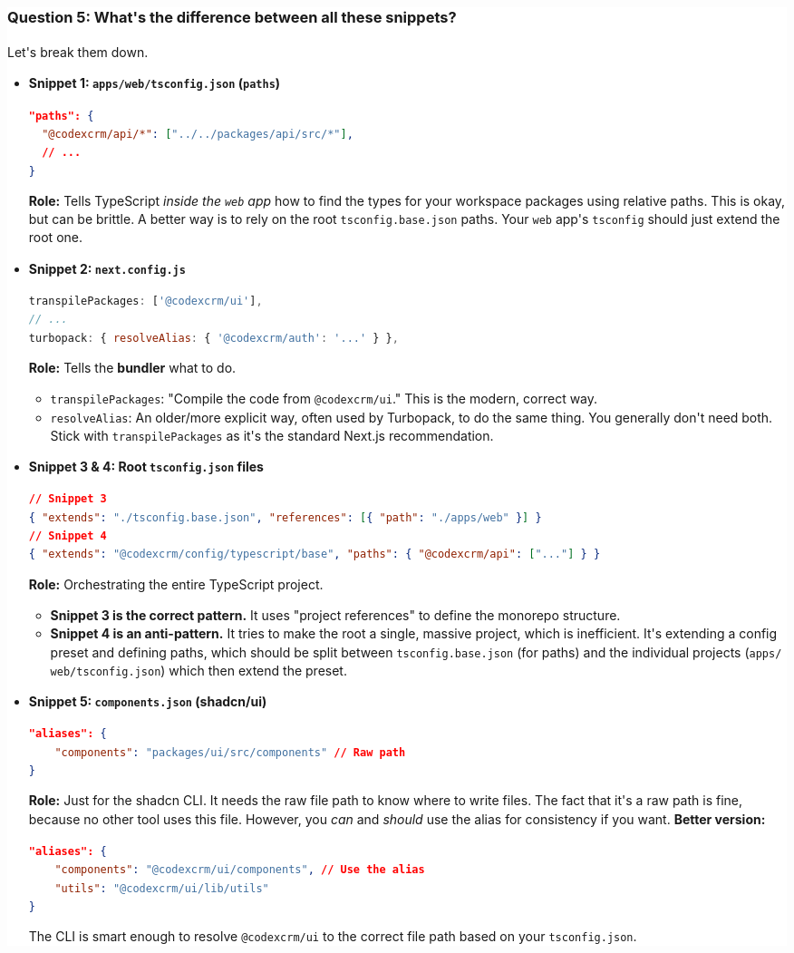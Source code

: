 
### Question 5: What's the difference between all these snippets?

Let's break them down.

- **Snippet 1: `apps/web/tsconfig.json` (`paths`)**

  ```json
  "paths": {
    "@codexcrm/api/*": ["../../packages/api/src/*"],
    // ...
  }
  ```

  **Role:** Tells TypeScript _inside the `web` app_ how to find the types for your workspace packages using relative paths. This is okay, but can be brittle. A better way is to rely on the root `tsconfig.base.json` paths. Your `web` app's `tsconfig` should just extend the root one.

- **Snippet 2: `next.config.js`**

  ```javascript
  transpilePackages: ['@codexcrm/ui'],
  // ...
  turbopack: { resolveAlias: { '@codexcrm/auth': '...' } },
  ```

  **Role:** Tells the **bundler** what to do.

  - `transpilePackages`: "Compile the code from `@codexcrm/ui`." This is the modern, correct way.
  - `resolveAlias`: An older/more explicit way, often used by Turbopack, to do the same thing. You generally don't need both. Stick with `transpilePackages` as it's the standard Next.js recommendation.

- **Snippet 3 & 4: Root `tsconfig.json` files**

  ```json
  // Snippet 3
  { "extends": "./tsconfig.base.json", "references": [{ "path": "./apps/web" }] }
  // Snippet 4
  { "extends": "@codexcrm/config/typescript/base", "paths": { "@codexcrm/api": ["..."] } }
  ```

  **Role:** Orchestrating the entire TypeScript project.

  - **Snippet 3 is the correct pattern.** It uses "project references" to define the monorepo structure.
  - **Snippet 4 is an anti-pattern.** It tries to make the root a single, massive project, which is inefficient. It's extending a config preset and defining paths, which should be split between `tsconfig.base.json` (for paths) and the individual projects (`apps/web/tsconfig.json`) which then extend the preset.

- **Snippet 5: `components.json` (shadcn/ui)**
  ```json
  "aliases": {
      "components": "packages/ui/src/components" // Raw path
  }
  ```
  **Role:** Just for the shadcn CLI. It needs the raw file path to know where to write files. The fact that it's a raw path is fine, because no other tool uses this file. However, you _can_ and _should_ use the alias for consistency if you want.
  **Better version:**
  ```json
  "aliases": {
      "components": "@codexcrm/ui/components", // Use the alias
      "utils": "@codexcrm/ui/lib/utils"
  }
  ```
  The CLI is smart enough to resolve `@codexcrm/ui` to the correct file path based on your `tsconfig.json`.

